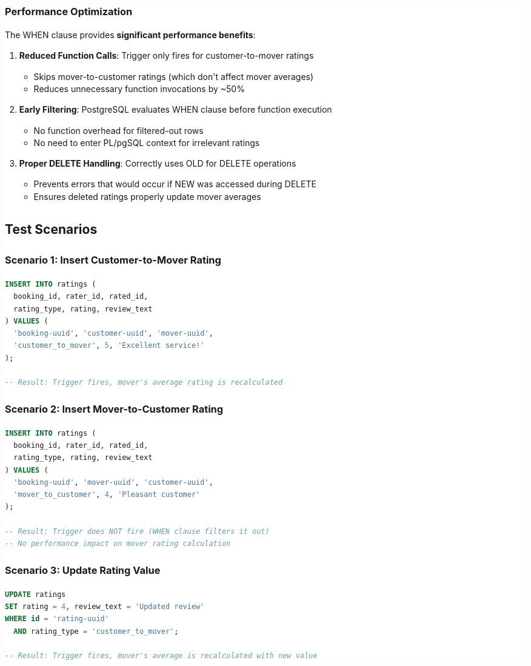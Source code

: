 ### Performance Optimization

The WHEN clause provides **significant performance benefits**:

1. **Reduced Function Calls**: Trigger only fires for customer-to-mover ratings
   - Skips mover-to-customer ratings (which don't affect mover averages)
   - Reduces unnecessary function invocations by ~50%

2. **Early Filtering**: PostgreSQL evaluates WHEN clause before function execution
   - No function overhead for filtered-out rows
   - No need to enter PL/pgSQL context for irrelevant ratings

3. **Proper DELETE Handling**: Correctly uses OLD for DELETE operations
   - Prevents errors that would occur if NEW was accessed during DELETE
   - Ensures deleted ratings properly update mover averages

## Test Scenarios

### Scenario 1: Insert Customer-to-Mover Rating
```sql
INSERT INTO ratings (
  booking_id, rater_id, rated_id, 
  rating_type, rating, review_text
) VALUES (
  'booking-uuid', 'customer-uuid', 'mover-uuid',
  'customer_to_mover', 5, 'Excellent service!'
);

-- Result: Trigger fires, mover's average rating is recalculated
```

### Scenario 2: Insert Mover-to-Customer Rating
```sql
INSERT INTO ratings (
  booking_id, rater_id, rated_id,
  rating_type, rating, review_text
) VALUES (
  'booking-uuid', 'mover-uuid', 'customer-uuid',
  'mover_to_customer', 4, 'Pleasant customer'
);

-- Result: Trigger does NOT fire (WHEN clause filters it out)
-- No performance impact on mover rating calculation
```

### Scenario 3: Update Rating Value
```sql
UPDATE ratings 
SET rating = 4, review_text = 'Updated review'
WHERE id = 'rating-uuid' 
  AND rating_type = 'customer_to_mover';

-- Result: Trigger fires, mover's average is recalculated with new value
```
